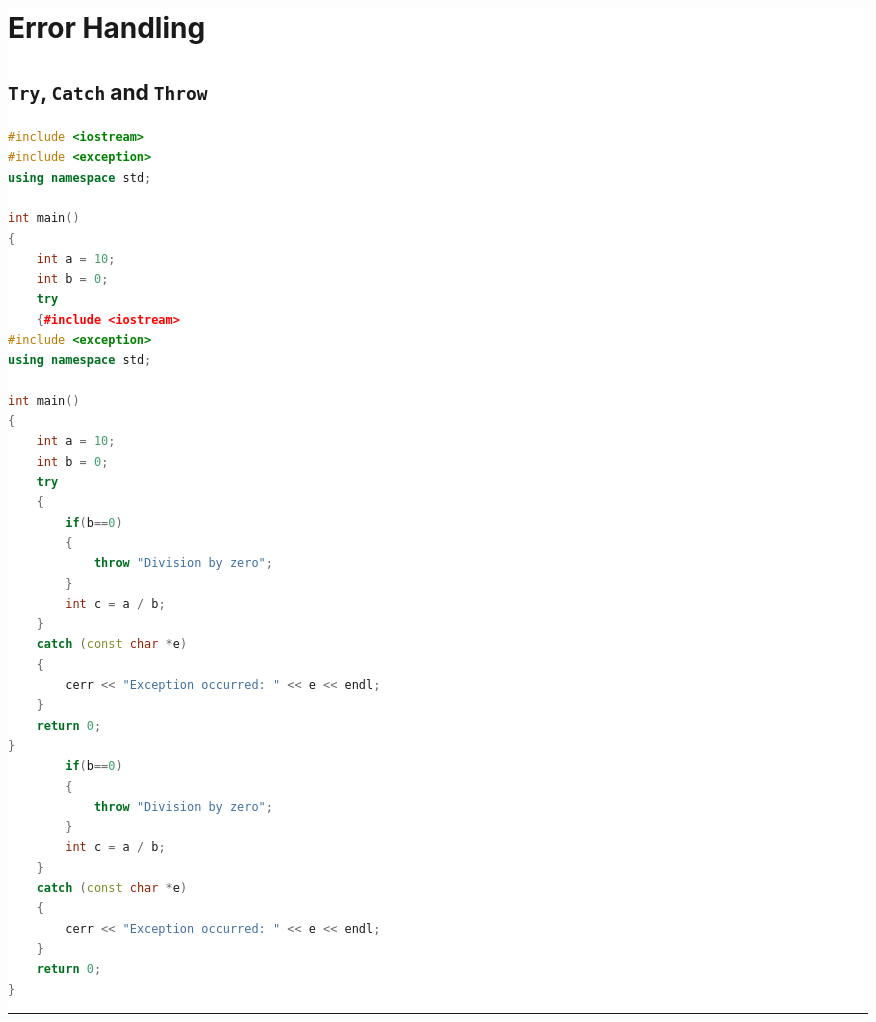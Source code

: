 # Error Handling

## `Try`, `Catch` and `Throw`

```cpp
#include <iostream>
#include <exception>
using namespace std;

int main()
{
    int a = 10;
    int b = 0;
    try
    {#include <iostream>
#include <exception>
using namespace std;

int main()
{
    int a = 10;
    int b = 0;
    try
    {
        if(b==0)
        {
            throw "Division by zero";
        }
        int c = a / b;
    }
    catch (const char *e)
    {
        cerr << "Exception occurred: " << e << endl;
    }
    return 0;
}
        if(b==0)
        {
            throw "Division by zero";
        }
        int c = a / b;
    }
    catch (const char *e)
    {
        cerr << "Exception occurred: " << e << endl;
    }
    return 0;
}
```

---